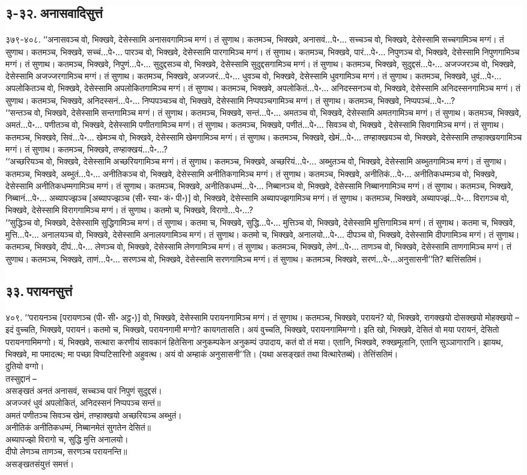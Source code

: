 
## ३-३२. अनासवादिसुत्तं

३७९-४०८. ‘‘अनासवञ्च वो, भिक्खवे, देसेस्सामि अनासवगामिञ्च मग्गं। तं सुणाथ। कतमञ्च, भिक्खवे, अनासवं…पे॰… सच्चञ्च वो, भिक्खवे, देसेस्सामि सच्चगामिञ्च मग्गं। तं सुणाथ। कतमञ्च, भिक्खवे, सच्चं…पे॰… पारञ्च वो, भिक्खवे, देसेस्सामि पारगामिञ्च मग्गं। तं सुणाथ। कतमञ्च, भिक्खवे, पारं…पे॰… निपुणञ्च वो, भिक्खवे, देसेस्सामि निपुणगामिञ्च मग्गं। तं सुणाथ। कतमञ्च, भिक्खवे, निपुणं…पे॰… सुदुद्दसञ्च वो, भिक्खवे, देसेस्सामि सुदुद्दसगामिञ्च मग्गं। तं सुणाथ। कतमञ्च, भिक्खवे, सुदुद्दसं…पे॰… अजज्जरञ्च वो, भिक्खवे, देसेस्सामि अजज्जरगामिञ्च मग्गं। तं सुणाथ। कतमञ्च, भिक्खवे, अजज्जरं…पे॰… धुवञ्च वो, भिक्खवे, देसेस्सामि धुवगामिञ्च मग्गं। तं सुणाथ। कतमञ्च, भिक्खवे, धुवं…पे॰… अपलोकितञ्च वो, भिक्खवे, देसेस्सामि अपलोकितगामिञ्च मग्गं। तं सुणाथ। कतमञ्च, भिक्खवे, अपलोकितं…पे॰… अनिदस्सनञ्च वो, भिक्खवे, देसेस्सामि अनिदस्सनगामिञ्च मग्गं। तं सुणाथ। कतमञ्च, भिक्खवे, अनिदस्सनं…पे॰… निप्पपञ्चञ्च वो, भिक्खवे, देसेस्सामि निप्पपञ्चगामिञ्च मग्गं। तं सुणाथ। कतमञ्च, भिक्खवे, निप्पपञ्चं…पे॰…?  
‘‘सन्तञ्च वो, भिक्खवे, देसेस्सामि सन्तगामिञ्च मग्गं। तं सुणाथ। कतमञ्च, भिक्खवे, सन्तं…पे॰… अमतञ्च वो, भिक्खवे, देसेस्सामि अमतगामिञ्च मग्गं। तं सुणाथ। कतमञ्च, भिक्खवे, अमतं…पे॰… पणीतञ्च वो, भिक्खवे, देसेस्सामि पणीतगामिञ्च मग्गं। तं सुणाथ। कतमञ्च, भिक्खवे, पणीतं…पे॰… सिवञ्च वो, भिक्खवे , देसेस्सामि सिवगामिञ्च मग्गं। तं सुणाथ। कतमञ्च, भिक्खवे, सिवं…पे॰… खेमञ्च वो, भिक्खवे, देसेस्सामि खेमगामिञ्च मग्गं। तं सुणाथ। कतमञ्च, भिक्खवे, खेमं…पे॰… तण्हाक्खयञ्च वो, भिक्खवे, देसेस्सामि तण्हाक्खयगामिञ्च मग्गं। तं सुणाथ। कतमञ्च, भिक्खवे, तण्हाक्खयं…पे॰…?  
‘‘अच्छरियञ्च वो, भिक्खवे, देसेस्सामि अच्छरियगामिञ्च मग्गं। तं सुणाथ। कतमञ्च, भिक्खवे, अच्छरियं…पे॰… अब्भुतञ्च वो, भिक्खवे, देसेस्सामि अब्भुतगामिञ्च मग्गं। तं सुणाथ। कतमञ्च, भिक्खवे, अब्भुतं…पे॰… अनीतिकञ्च वो, भिक्खवे, देसेस्सामि अनीतिकगामिञ्च मग्गं। तं सुणाथ। कतमञ्च, भिक्खवे, अनीतिकं…पे॰… अनीतिकधम्मञ्च वो, भिक्खवे, देसेस्सामि अनीतिकधम्मगामिञ्च मग्गं। तं सुणाथ। कतमञ्च, भिक्खवे, अनीतिकधम्मं…पे॰… निब्बानञ्च वो, भिक्खवे, देसेस्सामि निब्बानगामिञ्च मग्गं। तं सुणाथ। कतमञ्च, भिक्खवे, निब्बानं…पे॰… अब्यापज्झञ्च [अब्यापज्झञ्च (सी॰ स्या॰ कं॰ पी॰)] वो, भिक्खवे, देसेस्सामि अब्यापज्झगामिञ्च मग्गं। तं सुणाथ। कतमञ्च, भिक्खवे, अब्यापज्झं…पे॰… विरागञ्च वो, भिक्खवे, देसेस्सामि विरागगामिञ्च मग्गं। तं सुणाथ। कतमो च, भिक्खवे, विरागो…पे॰…?  
‘‘सुद्धिञ्च वो, भिक्खवे, देसेस्सामि सुद्धिगामिञ्च मग्गं। तं सुणाथ। कतमा च, भिक्खवे, सुद्धि…पे॰… मुत्तिञ्च वो, भिक्खवे, देसेस्सामि मुत्तिगामिञ्च मग्गं। तं सुणाथ। कतमा च, भिक्खवे, मुत्ति…पे॰… अनालयञ्च वो, भिक्खवे, देसेस्सामि अनालयगामिञ्च मग्गं। तं सुणाथ। कतमो च, भिक्खवे, अनालयो…पे॰… दीपञ्च वो, भिक्खवे, देसेस्सामि दीपगामिञ्च मग्गं। तं सुणाथ। कतमञ्च, भिक्खवे, दीपं…पे॰… लेणञ्च वो, भिक्खवे, देसेस्सामि लेणगामिञ्च मग्गं। तं सुणाथ। कतमञ्च, भिक्खवे, लेणं…पे॰… ताणञ्च वो, भिक्खवे, देसेस्सामि ताणगामिञ्च मग्गं। तं सुणाथ। कतमञ्च, भिक्खवे, ताणं…पे॰… सरणञ्च वो, भिक्खवे, देसेस्सामि सरणगामिञ्च मग्गं। तं सुणाथ। कतमञ्च, भिक्खवे, सरणं…पे॰…अनुसासनी’’ति? बात्तिंसतिमं।  


## ३३. परायनसुत्तं

४०९. ‘‘परायनञ्च [परायणञ्च (पी॰ सी॰ अट्ठ॰)] वो, भिक्खवे, देसेस्सामि परायनगामिञ्च मग्गं। तं सुणाथ। कतमञ्च, भिक्खवे, परायनं? यो, भिक्खवे, रागक्खयो दोसक्खयो मोहक्खयो – इदं वुच्चति, भिक्खवे, परायनं। कतमो च, भिक्खवे, परायनगामी मग्गो? कायगतासति। अयं वुच्चति, भिक्खवे, परायनगामिमग्गो। इति खो, भिक्खवे, देसितं वो मया परायनं, देसितो परायनगामिमग्गो। यं, भिक्खवे, सत्थारा करणीयं सावकानं हितेसिना अनुकम्पकेन अनुकम्पं उपादाय, कतं वो तं मया। एतानि, भिक्खवे, रुक्खमूलानि, एतानि सुञ्ञागारानि। झायथ, भिक्खवे, मा पमादत्थ; मा पच्छा विप्पटिसारिनो अहुवत्थ। अयं वो अम्हाकं अनुसासनी’’ति। (यथा असङ्खतं तथा वित्थारेतब्बं)। तेत्तिंसतिमं।  
दुतियो वग्गो।  
तस्सुद्दानं –  
असङ्खतं अनतं अनासवं, सच्चञ्च पारं निपुणं सुदुद्दसं।  
अजज्जरं धुवं अपलोकितं, अनिदस्सनं निप्पपञ्च सन्तं॥  
अमतं पणीतञ्च सिवञ्च खेमं, तण्हाक्खयो अच्छरियञ्च अब्भुतं।  
अनीतिकं अनीतिकधम्मं, निब्बानमेतं सुगतेन देसितं॥  
अब्यापज्झो विरागो च, सुद्धि मुत्ति अनालयो।  
दीपो लेणञ्च ताणञ्च, सरणञ्च परायनन्ति॥  
असङ्खतसंयुत्तं समत्तं।  